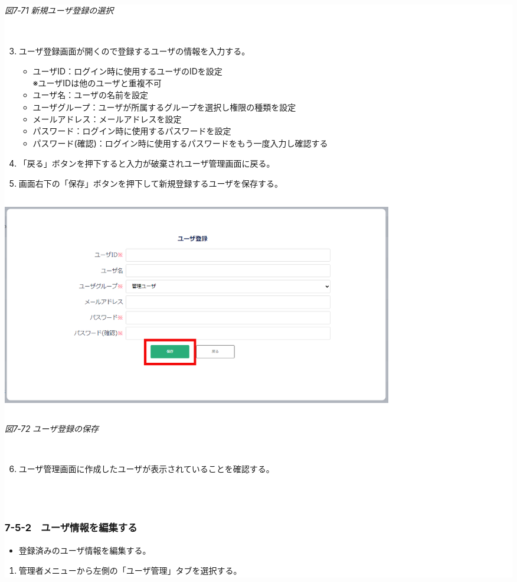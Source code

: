 *図7‑71 新規ユーザ登録の選択*

<br>

3. ユーザ登録画面が開くので登録するユーザの情報を入力する。
    - ユーザID：ログイン時に使用するユーザのIDを設定
    <br>※ユーザIDは他のユーザと重複不可
    - ユーザ名：ユーザの名前を設定
    - ユーザグループ：ユーザが所属するグループを選択し権限の種類を設定
    - メールアドレス：メールアドレスを設定
    - パスワード：ログイン時に使用するパスワードを設定
    - パスワード(確認)：ログイン時に使用するパスワードをもう一度入力し確認する

4. 「戻る」ボタンを押下すると入力が破棄されユーザ管理画面に戻る。

5. 画面右下の「保存」ボタンを押下して新規登録するユーザを保存する。

<img src="../resources/userMan/image492.png" style="width:6.76806in;height:3.75764in" />

*図7‑72 ユーザ登録の保存*

<br>

6. ユーザ管理画面に作成したユーザが表示されていることを確認する。

<br>
<br>

### 7-5-2　ユーザ情報を編集する

- 登録済みのユーザ情報を編集する。

1. 管理者メニューから左側の「ユーザ管理」タブを選択する。
